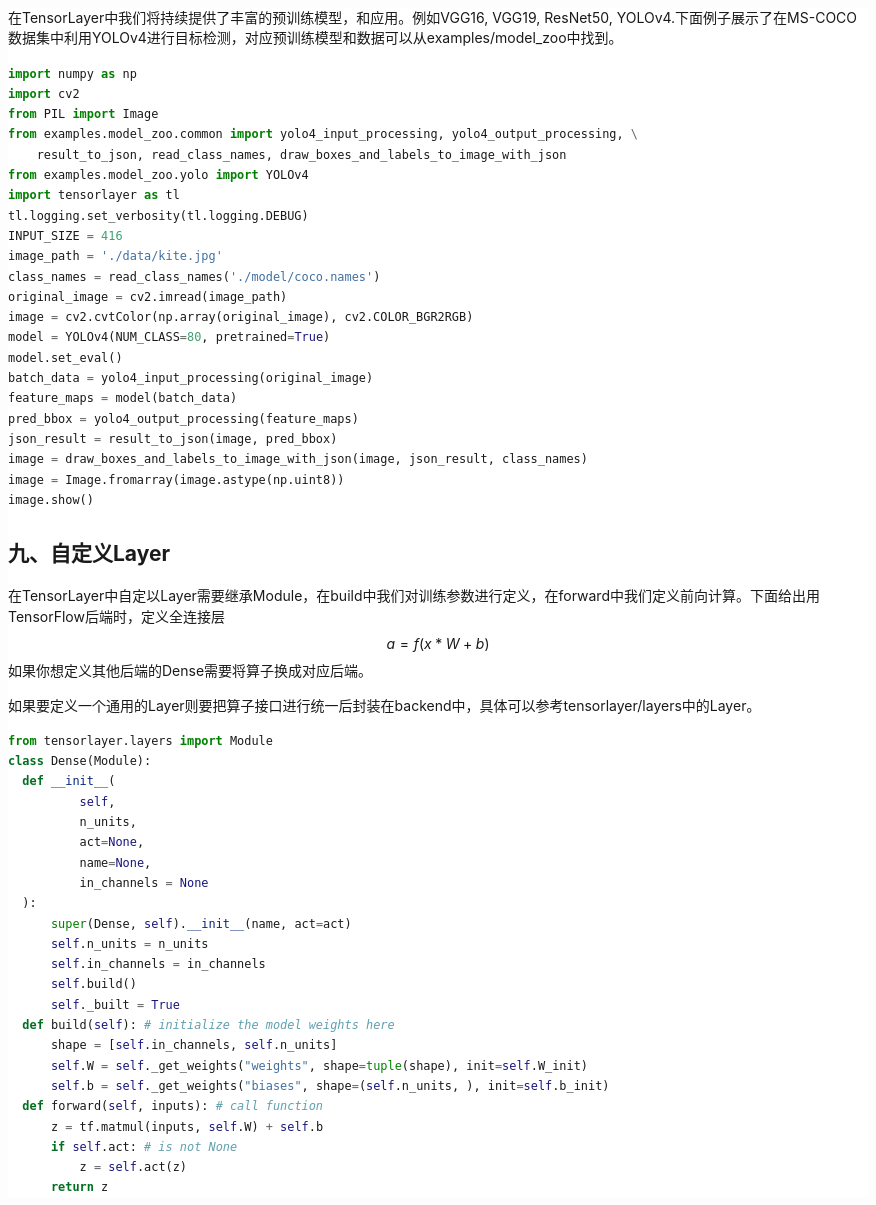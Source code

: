 
在TensorLayer中我们将持续提供了丰富的预训练模型，和应用。例如VGG16, VGG19, ResNet50, YOLOv4.下面例子展示了在MS-COCO数据集中利用YOLOv4进行目标检测，对应预训练模型和数据可以从examples/model_zoo中找到。

```python
import numpy as np
import cv2
from PIL import Image
from examples.model_zoo.common import yolo4_input_processing, yolo4_output_processing, \
    result_to_json, read_class_names, draw_boxes_and_labels_to_image_with_json
from examples.model_zoo.yolo import YOLOv4
import tensorlayer as tl
tl.logging.set_verbosity(tl.logging.DEBUG)
INPUT_SIZE = 416
image_path = './data/kite.jpg'
class_names = read_class_names('./model/coco.names')
original_image = cv2.imread(image_path)
image = cv2.cvtColor(np.array(original_image), cv2.COLOR_BGR2RGB)
model = YOLOv4(NUM_CLASS=80, pretrained=True)
model.set_eval()
batch_data = yolo4_input_processing(original_image)
feature_maps = model(batch_data)
pred_bbox = yolo4_output_processing(feature_maps)
json_result = result_to_json(image, pred_bbox)
image = draw_boxes_and_labels_to_image_with_json(image, json_result, class_names)
image = Image.fromarray(image.astype(np.uint8))
image.show()
```
## 九、自定义Layer

在TensorLayer中自定以Layer需要继承Module，在build中我们对训练参数进行定义，在forward中我们定义前向计算。下面给出用TensorFlow后端时，定义全连接层$$a=f(x*W + b)$$如果你想定义其他后端的Dense需要将算子换成对应后端。

如果要定义一个通用的Layer则要把算子接口进行统一后封装在backend中，具体可以参考tensorlayer/layers中的Layer。

```python
from tensorlayer.layers import Module
class Dense(Module):
  def __init__(
          self,
          n_units,
          act=None,  
          name=None, 
          in_channels = None
  ):
      super(Dense, self).__init__(name, act=act)
      self.n_units = n_units
      self.in_channels = in_channels
      self.build()
      self._built = True
  def build(self): # initialize the model weights here
      shape = [self.in_channels, self.n_units]
      self.W = self._get_weights("weights", shape=tuple(shape), init=self.W_init)
      self.b = self._get_weights("biases", shape=(self.n_units, ), init=self.b_init)
  def forward(self, inputs): # call function
      z = tf.matmul(inputs, self.W) + self.b
      if self.act: # is not None
          z = self.act(z)
      return z
```

